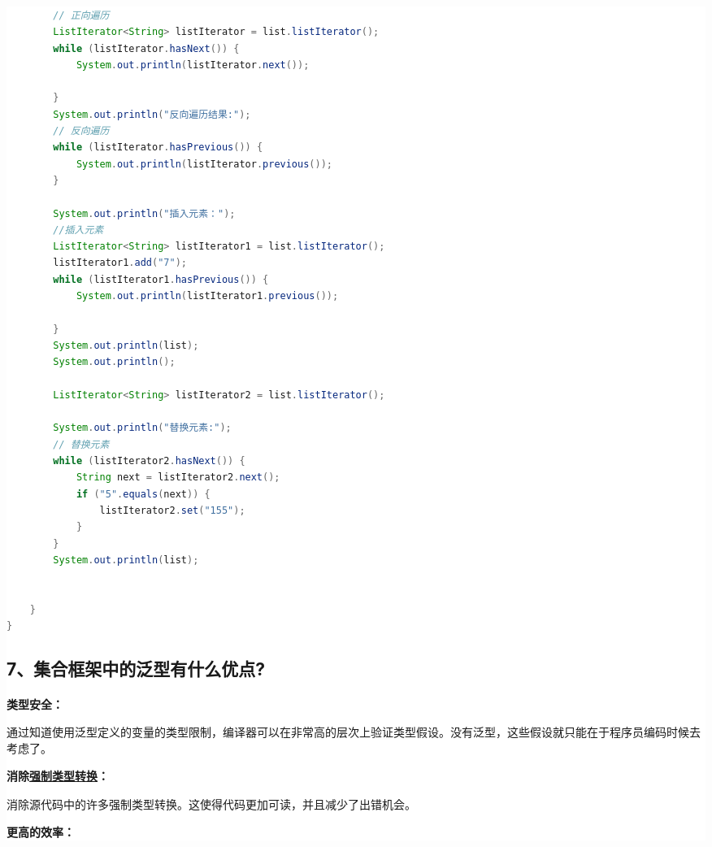```java
        // 正向遍历
        ListIterator<String> listIterator = list.listIterator();
        while (listIterator.hasNext()) {
            System.out.println(listIterator.next());

        }
        System.out.println("反向遍历结果:");
        // 反向遍历
        while (listIterator.hasPrevious()) {
            System.out.println(listIterator.previous());
        }

        System.out.println("插入元素：");
        //插入元素
        ListIterator<String> listIterator1 = list.listIterator();
        listIterator1.add("7");
        while (listIterator1.hasPrevious()) {
            System.out.println(listIterator1.previous());

        }
        System.out.println(list);
        System.out.println();

        ListIterator<String> listIterator2 = list.listIterator();

        System.out.println("替换元素:");
        // 替换元素
        while (listIterator2.hasNext()) {
            String next = listIterator2.next();
            if ("5".equals(next)) {
                listIterator2.set("155");
            }
        }
        System.out.println(list);
      
    
    }
}

```

## 7、集合框架中的泛型有什么优点?

**类型安全：**

通过知道使用泛型定义的变量的类型限制，编译器可以在非常高的层次上验证类型假设。没有泛型，这些假设就只能在于程序员编码时候去考虑了。

**消除**[**强制类型转换**](https://so.csdn.net/so/search?q=强制类型转换\&spm=1001.2101.3001.7020 "强制类型转换")**：**

消除源代码中的许多强制类型转换。这使得代码更加可读，并且减少了出错机会。

**更高的效率：**
